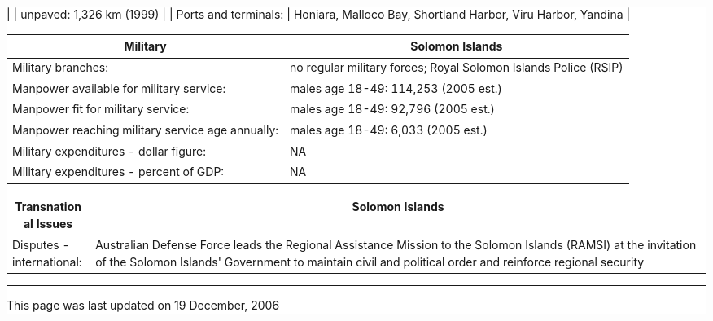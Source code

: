 | | unpaved: 1,326 km (1999) |
| Ports and terminals: | Honiara, Malloco Bay, Shortland Harbor, Viru Harbor, Yandina |

| Military | Solomon Islands |
| --- | --- |
| Military branches: | no regular military forces; Royal Solomon Islands Police (RSIP) |
| Manpower available for military service: | males age 18-49: 114,253 (2005 est.) |
| Manpower fit for military service: | males age 18-49: 92,796 (2005 est.) |
| Manpower reaching military service age annually: | males age 18-49: 6,033 (2005 est.) |
| Military expenditures - dollar figure: | NA |
| Military expenditures - percent of GDP: | NA |

| Transnational Issues | Solomon Islands |
| --- | --- |
| Disputes - international: | Australian Defense Force leads the Regional Assistance Mission to the Solomon Islands (RAMSI) at the invitation of the Solomon Islands' Government to maintain civil and political order and reinforce regional security |

---
This page was last updated on 19 December, 2006                      